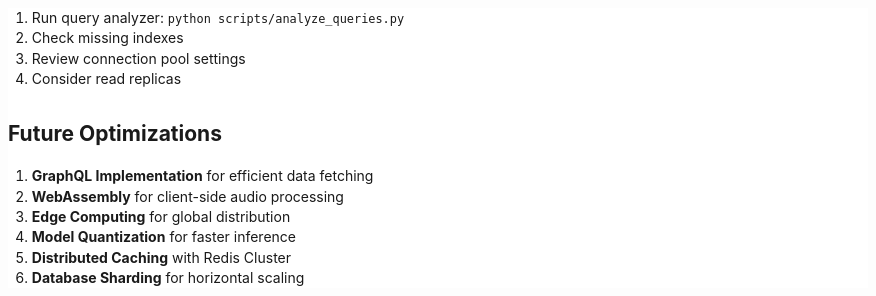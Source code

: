 1. Run query analyzer: `python scripts/analyze_queries.py`
2. Check missing indexes
3. Review connection pool settings
4. Consider read replicas

## Future Optimizations

1. **GraphQL Implementation** for efficient data fetching
2. **WebAssembly** for client-side audio processing
3. **Edge Computing** for global distribution
4. **Model Quantization** for faster inference
5. **Distributed Caching** with Redis Cluster
6. **Database Sharding** for horizontal scaling